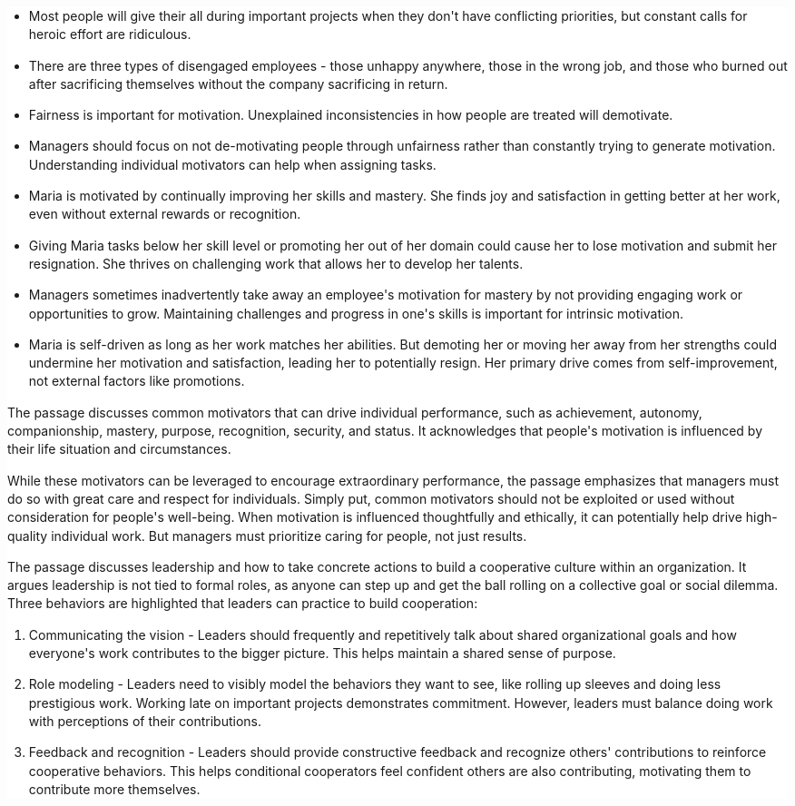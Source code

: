 - Most people will give their all during important projects when they don't have conflicting priorities, but constant calls for heroic effort are ridiculous. 

- There are three types of disengaged employees - those unhappy anywhere, those in the wrong job, and those who burned out after sacrificing themselves without the company sacrificing in return. 

- Fairness is important for motivation. Unexplained inconsistencies in how people are treated will demotivate. 

- Managers should focus on not de-motivating people through unfairness rather than constantly trying to generate motivation. Understanding individual motivators can help when assigning tasks.

 

- Maria is motivated by continually improving her skills and mastery. She finds joy and satisfaction in getting better at her work, even without external rewards or recognition. 

- Giving Maria tasks below her skill level or promoting her out of her domain could cause her to lose motivation and submit her resignation. She thrives on challenging work that allows her to develop her talents. 

- Managers sometimes inadvertently take away an employee's motivation for mastery by not providing engaging work or opportunities to grow. Maintaining challenges and progress in one's skills is important for intrinsic motivation.

- Maria is self-driven as long as her work matches her abilities. But demoting her or moving her away from her strengths could undermine her motivation and satisfaction, leading her to potentially resign. Her primary drive comes from self-improvement, not external factors like promotions.

 

The passage discusses common motivators that can drive individual performance, such as achievement, autonomy, companionship, mastery, purpose, recognition, security, and status. It acknowledges that people's motivation is influenced by their life situation and circumstances. 

While these motivators can be leveraged to encourage extraordinary performance, the passage emphasizes that managers must do so with great care and respect for individuals. Simply put, common motivators should not be exploited or used without consideration for people's well-being. When motivation is influenced thoughtfully and ethically, it can potentially help drive high-quality individual work. But managers must prioritize caring for people, not just results.

 

The passage discusses leadership and how to take concrete actions to build a cooperative culture within an organization. It argues leadership is not tied to formal roles, as anyone can step up and get the ball rolling on a collective goal or social dilemma. Three behaviors are highlighted that leaders can practice to build cooperation:

1. Communicating the vision - Leaders should frequently and repetitively talk about shared organizational goals and how everyone's work contributes to the bigger picture. This helps maintain a shared sense of purpose. 

2. Role modeling - Leaders need to visibly model the behaviors they want to see, like rolling up sleeves and doing less prestigious work. Working late on important projects demonstrates commitment. However, leaders must balance doing work with perceptions of their contributions.

3. Feedback and recognition - Leaders should provide constructive feedback and recognize others' contributions to reinforce cooperative behaviors. This helps conditional cooperators feel confident others are also contributing, motivating them to contribute more themselves. 
